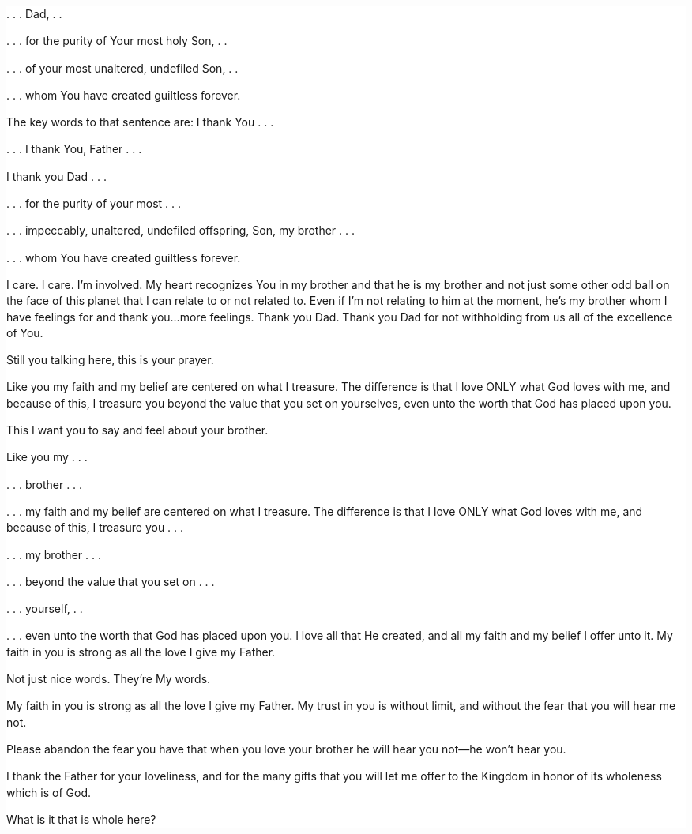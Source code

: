 . . . Dad, . .

. . . for the purity of Your most holy Son, . .

. . . of your most unaltered, undefiled Son, . .

. . .  whom You have created guiltless forever.

The key words to that sentence are:  I thank You . . .

. . . I thank You, Father . . .

 I thank you Dad . . .

. . . for the purity of your most . . .

. . . impeccably, unaltered, undefiled offspring, Son, my brother . . .

. . . whom You have created guiltless forever.

I care.  I care.  I’m involved.  My heart recognizes You in my brother and that he is my brother and not just some other odd ball on the face of this planet that I can relate to or not related to.  Even if I’m not relating to him at the moment, he’s my brother whom I have feelings for and thank you…more feelings.  Thank you Dad.  Thank you Dad for not withholding from us all of the excellence of You.

Still you talking here, this is your prayer.

Like you my faith and my belief are centered on what I treasure.  The difference is that I love ONLY what God loves with me, and because of this, I treasure you beyond the value that you set on yourselves, even unto the worth that God has placed upon you.

This I want you to say and feel about your brother.

Like you my . . .

. . . brother . . . 

. . . my faith and my belief are centered on what I treasure.  The difference is that I love ONLY what God loves with me, and because of this, I treasure you . . . 

. . . my brother . . . 

. . . beyond the value that you set on . . .

. . . yourself, . .

. . . even unto the worth that God has placed upon you.  I love all that He created, and all my faith and my belief I offer unto it.  My faith in you is strong as all the love I give my Father.  

Not just nice words.  They’re My words.

My faith in you is strong as all the love I give my Father.  My trust in you is without limit, and without the fear that you will hear me not. 

Please abandon the fear you have that when you love your brother he will hear you not—he won’t hear you.

I thank the Father for your loveliness, and for the many gifts that you will let me offer to the Kingdom in honor of its wholeness which is of God.

What is it that is whole here?

